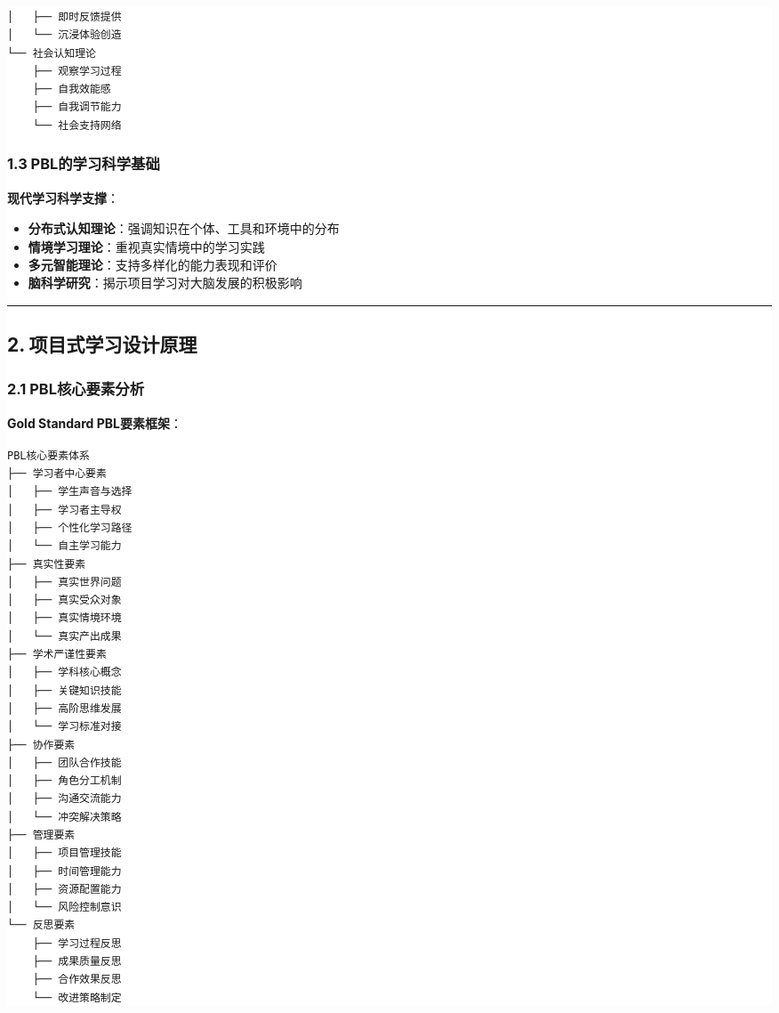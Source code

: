 ```text
│   ├── 即时反馈提供
│   └── 沉浸体验创造
└── 社会认知理论
    ├── 观察学习过程
    ├── 自我效能感
    ├── 自我调节能力
    └── 社会支持网络
```

### 1.3 PBL的学习科学基础

**现代学习科学支撑**：

- **分布式认知理论**：强调知识在个体、工具和环境中的分布
- **情境学习理论**：重视真实情境中的学习实践
- **多元智能理论**：支持多样化的能力表现和评价
- **脑科学研究**：揭示项目学习对大脑发展的积极影响

---

## 2. 项目式学习设计原理

### 2.1 PBL核心要素分析

**Gold Standard PBL要素框架**：

```text
PBL核心要素体系
├── 学习者中心要素
│   ├── 学生声音与选择
│   ├── 学习者主导权
│   ├── 个性化学习路径
│   └── 自主学习能力
├── 真实性要素
│   ├── 真实世界问题
│   ├── 真实受众对象
│   ├── 真实情境环境
│   └── 真实产出成果
├── 学术严谨性要素
│   ├── 学科核心概念
│   ├── 关键知识技能
│   ├── 高阶思维发展
│   └── 学习标准对接
├── 协作要素
│   ├── 团队合作技能
│   ├── 角色分工机制
│   ├── 沟通交流能力
│   └── 冲突解决策略
├── 管理要素
│   ├── 项目管理技能
│   ├── 时间管理能力
│   ├── 资源配置能力
│   └── 风险控制意识
└── 反思要素
    ├── 学习过程反思
    ├── 成果质量反思
    ├── 合作效果反思
    └── 改进策略制定
```
